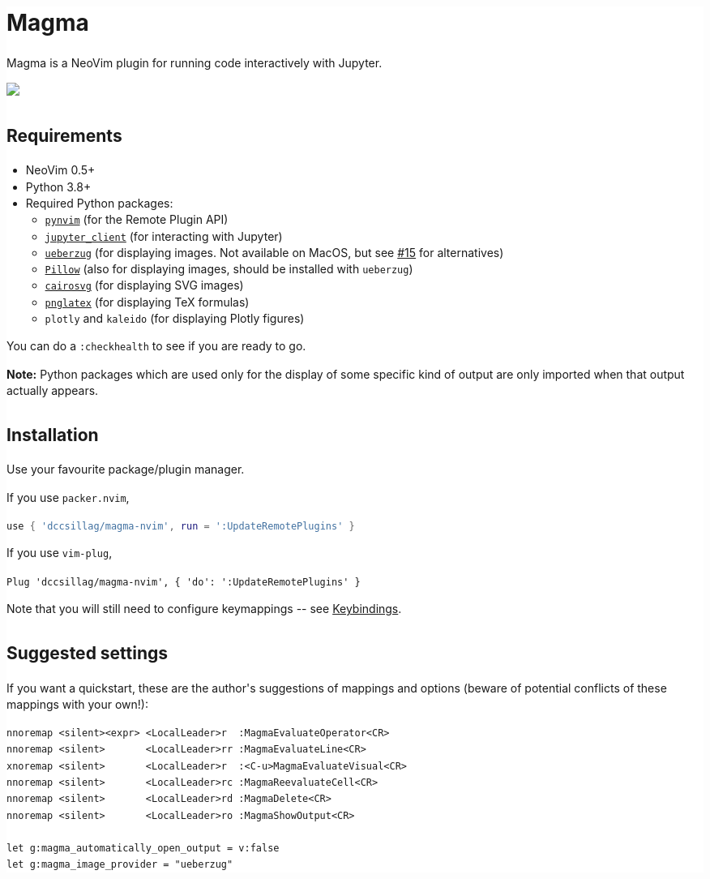 # Magma

Magma is a NeoVim plugin for running code interactively with Jupyter.

![](https://user-images.githubusercontent.com/15617291/128964224-f157022c-25cd-4a60-a0da-7d1462564ae4.gif)

## Requirements

- NeoVim 0.5+
- Python 3.8+
- Required Python packages:
    - [`pynvim`](https://github.com/neovim/pynvim) (for the Remote Plugin API)
    - [`jupyter_client`](https://github.com/jupyter/jupyter_client) (for interacting with Jupyter)
    - [`ueberzug`](https://github.com/seebye/ueberzug) (for displaying images. Not available on MacOS, but see [#15](https://github.com/dccsillag/magma-nvim/issues/15) for alternatives)
    - [`Pillow`](https://github.com/python-pillow/Pillow) (also for displaying images, should be installed with `ueberzug`)
    - [`cairosvg`](https://cairosvg.org/) (for displaying SVG images)
    - [`pnglatex`](https://pypi.org/project/pnglatex/) (for displaying TeX formulas)
    - `plotly` and `kaleido` (for displaying Plotly figures)

You can do a `:checkhealth` to see if you are ready to go.

**Note:** Python packages which are used only for the display of some specific kind of output are only imported when that output actually appears.

## Installation

Use your favourite package/plugin manager.

If you use `packer.nvim`,

```lua
use { 'dccsillag/magma-nvim', run = ':UpdateRemotePlugins' }
```

If you use `vim-plug`,

```vim
Plug 'dccsillag/magma-nvim', { 'do': ':UpdateRemotePlugins' }
```

Note that you will still need to configure keymappings -- see [Keybindings](#keybindings).

## Suggested settings

If you want a quickstart, these are the author's suggestions of mappings and options (beware of potential conflicts of these mappings with your own!):

```vim
nnoremap <silent><expr> <LocalLeader>r  :MagmaEvaluateOperator<CR>
nnoremap <silent>       <LocalLeader>rr :MagmaEvaluateLine<CR>
xnoremap <silent>       <LocalLeader>r  :<C-u>MagmaEvaluateVisual<CR>
nnoremap <silent>       <LocalLeader>rc :MagmaReevaluateCell<CR>
nnoremap <silent>       <LocalLeader>rd :MagmaDelete<CR>
nnoremap <silent>       <LocalLeader>ro :MagmaShowOutput<CR>

let g:magma_automatically_open_output = v:false
let g:magma_image_provider = "ueberzug"
```

